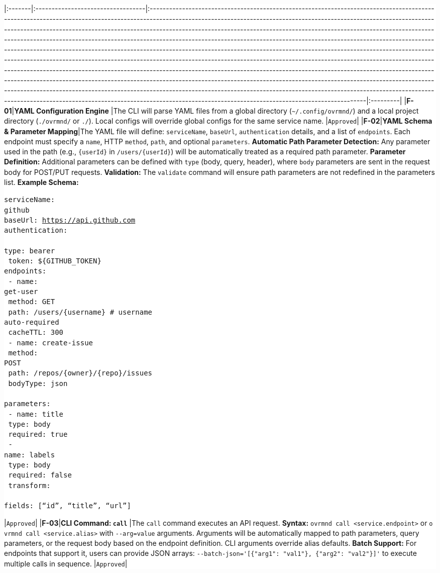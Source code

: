 |:-------|:----------------------------------|:----------------------------------------------------------------------------------------------------------------------------------------------------------------------------------------------------------------------------------------------------------------------------------------------------------------------------------------------------------------------------------------------------------------------------------------------------------------------------------------------------------------------------------------------------------------------------------------------------------------------------------------------------------------------------------------------------------------------------------------------------------------------------------------------------------------------------------------------------------------------------------------------------------------------------------------------------------------------------------------------------------------------------------------------------------------------------------------------------------------------------------------------------------------------------------------------------------------------------------------------------------------------------------------------------------------|:---------|
|**F-01**|**YAML Configuration Engine**      |The CLI will parse YAML files from a global directory (`~/.config/ovrmnd/`) and a local project directory (`./ovrmnd/` or `./`). Local configs will override global configs for the same service name.                                                                                                                                                                                                                                                                                                                                                                                                                                                                                                                                                                                                                                                                                                                                                                                                                                                                                                                                                                                                                                                                                                           |`Approved`|
|**F-02**|**YAML Schema & Parameter Mapping**|The YAML file will define: `serviceName`, `baseUrl`, `authentication` details, and a list of `endpoints`. Each endpoint must specify a `name`, HTTP `method`, `path`, and optional `parameters`. **Automatic Path Parameter Detection:** Any parameter used in the path (e.g., `{userId}` in `/users/{userId}`) will be automatically treated as a required path parameter. **Parameter Definition:** Additional parameters can be defined with `type` (body, query, header), where `body` parameters are sent in the request body for POST/PUT requests. **Validation:** The `validate` command will ensure path parameters are not redefined in the parameters list. **Example Schema:** <br><pre>serviceName: github<br>baseUrl: https://api.github.com<br>authentication:<br>  type: bearer<br>  token: ${GITHUB_TOKEN}<br>endpoints:<br>  - name: get-user<br>    method: GET<br>    path: /users/{username}  # username auto-required<br>    cacheTTL: 300<br>  - name: create-issue<br>    method: POST<br>    path: /repos/{owner}/{repo}/issues<br>    bodyType: json<br>    parameters:<br>      - name: title<br>        type: body<br>        required: true<br>      - name: labels<br>        type: body<br>        required: false<br>    transform:<br>      fields: [“id”, “title”, “url”]</pre>|`Approved`|
|**F-03**|**CLI Command: `call`**            |The `call` command executes an API request. **Syntax:** `ovrmnd call <service.endpoint>` or `ovrmnd call <service.alias>` with `--arg=value` arguments. Arguments will be automatically mapped to path parameters, query parameters, or the request body based on the endpoint definition. CLI arguments override alias defaults. **Batch Support:** For endpoints that support it, users can provide JSON arrays: `--batch-json='[{"arg1": "val1"}, {"arg2": "val2"}]'` to execute multiple calls in sequence.                                                                                                                                                                                                                                                                                                                                                                                                                                                                                                                                                                                                                                                                                                                                                                                                  |`Approved`|
